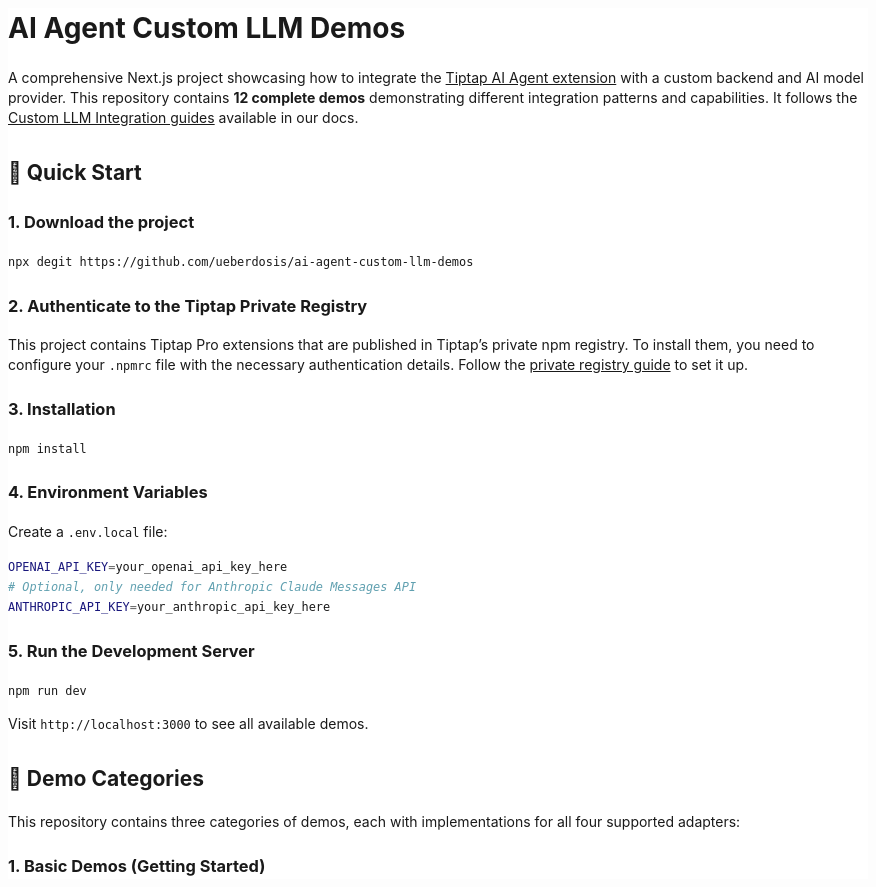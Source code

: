 # AI Agent Custom LLM Demos

A comprehensive Next.js project showcasing how to integrate the [Tiptap AI Agent extension](https://tiptap.dev/docs/content-ai/capabilities/agent/overview) with a custom backend and AI model provider. This repository contains **12 complete demos** demonstrating different integration patterns and capabilities. It follows the [Custom LLM Integration guides](https://tiptap.dev/docs/content-ai/capabilities/agent/custom-llms) available in our docs.

## 🚀 Quick Start

### 1. Download the project

```bash
npx degit https://github.com/ueberdosis/ai-agent-custom-llm-demos
```

### 2. Authenticate to the Tiptap Private Registry

This project contains Tiptap Pro extensions that are published in Tiptap’s private npm registry. To install them, you need to configure your `.npmrc` file with the necessary authentication details. Follow the [private registry guide](https://tiptap.dev/docs/guides/pro-extensions) to set it up.

### 3. Installation

```bash
npm install
```

### 4. Environment Variables

Create a `.env.local` file:

```bash
OPENAI_API_KEY=your_openai_api_key_here
# Optional, only needed for Anthropic Claude Messages API
ANTHROPIC_API_KEY=your_anthropic_api_key_here
```

### 5. Run the Development Server

```bash
npm run dev
```

Visit `http://localhost:3000` to see all available demos.

## 📂 Demo Categories

This repository contains three categories of demos, each with implementations for all four supported adapters:

### 1. **Basic Demos** (Getting Started)
